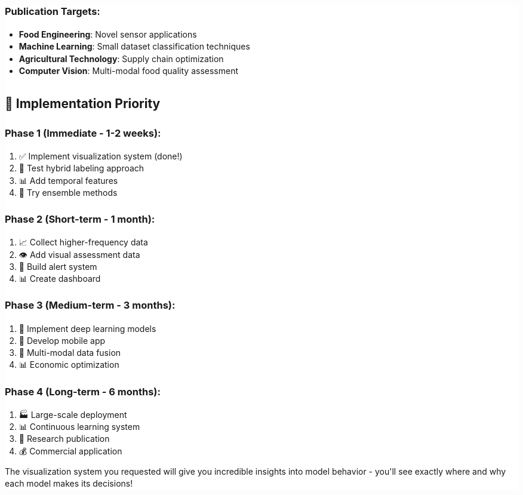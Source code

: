 ### Publication Targets:
- **Food Engineering**: Novel sensor applications
- **Machine Learning**: Small dataset classification techniques
- **Agricultural Technology**: Supply chain optimization
- **Computer Vision**: Multi-modal food quality assessment

## 🔧 Implementation Priority

### Phase 1 (Immediate - 1-2 weeks):
1. ✅ Implement visualization system (done!)
2. 🎯 Test hybrid labeling approach
3. 📊 Add temporal features
4. 🤖 Try ensemble methods

### Phase 2 (Short-term - 1 month):
1. 📈 Collect higher-frequency data
2. 👁️ Add visual assessment data
3. 🔔 Build alert system
4. 📊 Create dashboard

### Phase 3 (Medium-term - 3 months):
1. 🤖 Implement deep learning models
2. 📱 Develop mobile app
3. 🔬 Multi-modal data fusion
4. 📊 Economic optimization

### Phase 4 (Long-term - 6 months):
1. 🏭 Large-scale deployment
2. 📊 Continuous learning system
3. 🔬 Research publication
4. 💰 Commercial application

The visualization system you requested will give you incredible insights into model behavior - you'll see exactly where and why each model makes its decisions!
